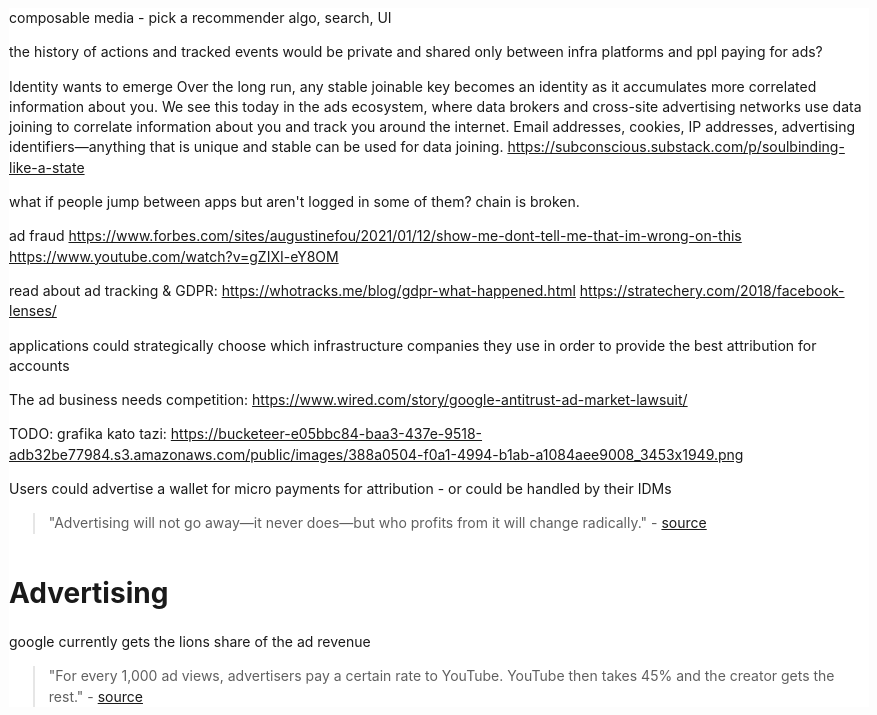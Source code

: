 
composable media - pick a recommender algo, search, UI



the history of actions and tracked events would be private and shared only between infra platforms and ppl paying for ads?


Identity wants to emerge
Over the long run, any stable joinable key becomes an identity as it accumulates more correlated information about you.
We see this today in the ads ecosystem, where data brokers and cross-site advertising networks use data joining to correlate information about you and track you around the internet. Email addresses, cookies, IP addresses, advertising identifiers—anything that is unique and stable can be used for data joining.
https://subconscious.substack.com/p/soulbinding-like-a-state



what if people jump between apps but aren't logged in some of them? chain is broken.


ad fraud
https://www.forbes.com/sites/augustinefou/2021/01/12/show-me-dont-tell-me-that-im-wrong-on-this
https://www.youtube.com/watch?v=gZIXI-eY8OM

read about ad tracking & GDPR:
https://whotracks.me/blog/gdpr-what-happened.html
https://stratechery.com/2018/facebook-lenses/


applications could strategically choose which infrastructure companies they use in order to provide the best attribution for accounts



The ad business needs competition:
https://www.wired.com/story/google-antitrust-ad-market-lawsuit/




TODO: grafika kato tazi:
https://bucketeer-e05bbc84-baa3-437e-9518-adb32be77984.s3.amazonaws.com/public/images/388a0504-f0a1-4994-b1ab-a1084aee9008_3453x1949.png



Users could advertise a wallet for micro payments for attribution - or could be handled by their IDMs



> "Advertising will not go away—it never does—but who profits from it will change radically." - [source](https://www.thepullrequest.com/p/everything-is-an-ad-network)

# Advertising

google currently gets the lions share of the ad revenue

> "For every 1,000 ad views, advertisers pay a certain rate to YouTube. YouTube then takes 45% and the creator gets the rest." - [source](https://www.businessinsider.com/how-much-money-youtube-creators-influencers-earn-real-examples-2021-6)
